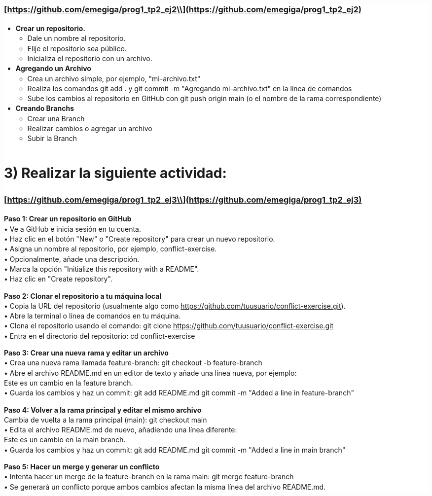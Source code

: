 ### **[https://github.com/emegiga/prog1_tp2_ej2\\](https://github.com/emegiga/prog1_tp2_ej2)**

- **Crear un repositorio.**
    - Dale un nombre al repositorio.
    - Elije el repositorio sea público.
    - Inicializa el repositorio con un archivo.
- **Agregando un Archivo**
    - Crea un archivo simple, por ejemplo, "mi-archivo.txt"
    - Realiza los comandos git add . y git commit -m "Agregando mi-archivo.txt" en la línea de comandos
    - Sube los cambios al repositorio en GitHub con git push origin main (o el nombre de la rama correspondiente)
- **Creando Branchs**
    - Crear una Branch
    - Realizar cambios o agregar un archivo
    - Subir la Branch

# 3) Realizar la siguiente actividad:

### **[https://github.com/emegiga/prog1_tp2_ej3\\](https://github.com/emegiga/prog1_tp2_ej3)**

**Paso 1: Crear un repositorio en GitHub**  
• Ve a GitHub e inicia sesión en tu cuenta.  
• Haz clic en el botón "New" o "Create repository" para crear un nuevo repositorio.  
• Asigna un nombre al repositorio, por ejemplo, conflict-exercise.  
• Opcionalmente, añade una descripción.  
• Marca la opción "Initialize this repository with a README".  
• Haz clic en "Create repository".

**Paso 2: Clonar el repositorio a tu máquina local**  
• Copia la URL del repositorio (usualmente algo como https://github.com/tuusuario/conflict-exercise.git).  
• Abre la terminal o línea de comandos en tu máquina.  
• Clona el repositorio usando el comando: git clone https://github.com/tuusuario/conflict-exercise.git  
• Entra en el directorio del repositorio: cd conflict-exercise

**Paso 3: Crear una nueva rama y editar un archivo**  
• Crea una nueva rama llamada feature-branch: git checkout -b feature-branch  
• Abre el archivo README.md en un editor de texto y añade una línea nueva, por ejemplo:  
Este es un cambio en la feature branch.  
• Guarda los cambios y haz un commit: git add README.md git commit -m "Added a line in feature-branch"

**Paso 4: Volver a la rama principal y editar el mismo archivo**  
Cambia de vuelta a la rama principal (main): git checkout main  
• Edita el archivo README.md de nuevo, añadiendo una línea diferente:  
Este es un cambio en la main branch.  
• Guarda los cambios y haz un commit: git add README.md git commit -m "Added a line in main branch"

**Paso 5: Hacer un merge y generar un conflicto**  
• Intenta hacer un merge de la feature-branch en la rama main: git merge feature-branch  
• Se generará un conflicto porque ambos cambios afectan la misma línea del archivo README.md.
